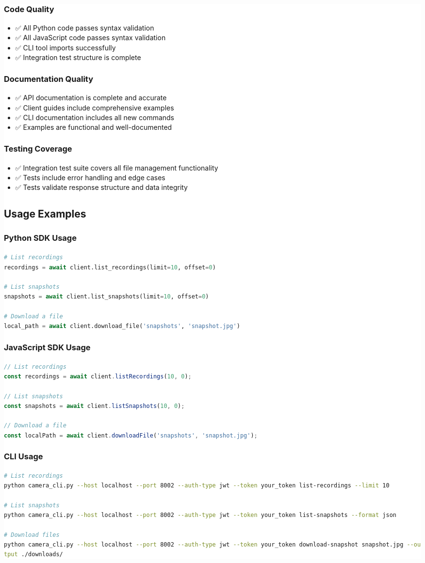 ### Code Quality
- ✅ All Python code passes syntax validation
- ✅ All JavaScript code passes syntax validation
- ✅ CLI tool imports successfully
- ✅ Integration test structure is complete

### Documentation Quality
- ✅ API documentation is complete and accurate
- ✅ Client guides include comprehensive examples
- ✅ CLI documentation includes all new commands
- ✅ Examples are functional and well-documented

### Testing Coverage
- ✅ Integration test suite covers all file management functionality
- ✅ Tests include error handling and edge cases
- ✅ Tests validate response structure and data integrity

## Usage Examples

### Python SDK Usage
```python
# List recordings
recordings = await client.list_recordings(limit=10, offset=0)

# List snapshots
snapshots = await client.list_snapshots(limit=10, offset=0)

# Download a file
local_path = await client.download_file('snapshots', 'snapshot.jpg')
```

### JavaScript SDK Usage
```javascript
// List recordings
const recordings = await client.listRecordings(10, 0);

// List snapshots
const snapshots = await client.listSnapshots(10, 0);

// Download a file
const localPath = await client.downloadFile('snapshots', 'snapshot.jpg');
```

### CLI Usage
```bash
# List recordings
python camera_cli.py --host localhost --port 8002 --auth-type jwt --token your_token list-recordings --limit 10

# List snapshots
python camera_cli.py --host localhost --port 8002 --auth-type jwt --token your_token list-snapshots --format json

# Download files
python camera_cli.py --host localhost --port 8002 --auth-type jwt --token your_token download-snapshot snapshot.jpg --output ./downloads/
```
